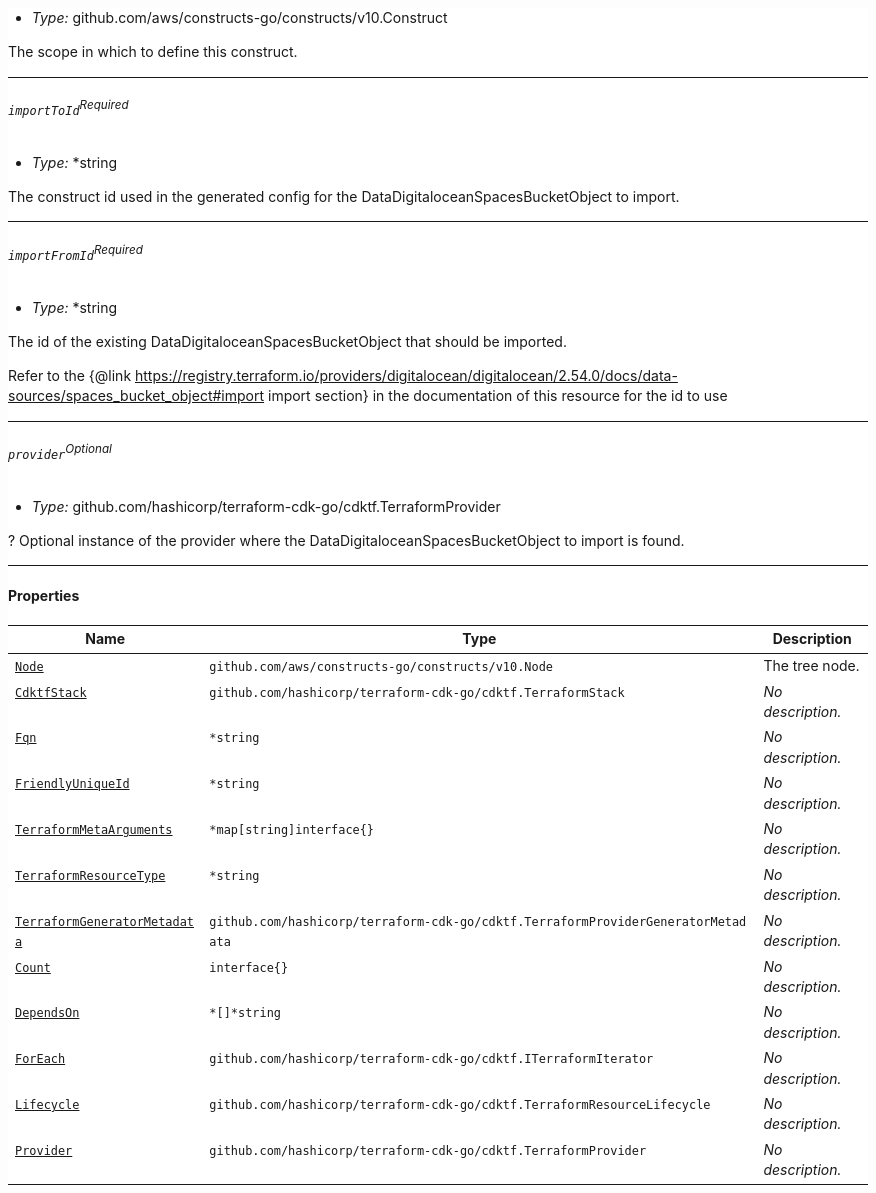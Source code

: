 - *Type:* github.com/aws/constructs-go/constructs/v10.Construct

The scope in which to define this construct.

---

###### `importToId`<sup>Required</sup> <a name="importToId" id="@cdktf/provider-digitalocean.dataDigitaloceanSpacesBucketObject.DataDigitaloceanSpacesBucketObject.generateConfigForImport.parameter.importToId"></a>

- *Type:* *string

The construct id used in the generated config for the DataDigitaloceanSpacesBucketObject to import.

---

###### `importFromId`<sup>Required</sup> <a name="importFromId" id="@cdktf/provider-digitalocean.dataDigitaloceanSpacesBucketObject.DataDigitaloceanSpacesBucketObject.generateConfigForImport.parameter.importFromId"></a>

- *Type:* *string

The id of the existing DataDigitaloceanSpacesBucketObject that should be imported.

Refer to the {@link https://registry.terraform.io/providers/digitalocean/digitalocean/2.54.0/docs/data-sources/spaces_bucket_object#import import section} in the documentation of this resource for the id to use

---

###### `provider`<sup>Optional</sup> <a name="provider" id="@cdktf/provider-digitalocean.dataDigitaloceanSpacesBucketObject.DataDigitaloceanSpacesBucketObject.generateConfigForImport.parameter.provider"></a>

- *Type:* github.com/hashicorp/terraform-cdk-go/cdktf.TerraformProvider

? Optional instance of the provider where the DataDigitaloceanSpacesBucketObject to import is found.

---

#### Properties <a name="Properties" id="Properties"></a>

| **Name** | **Type** | **Description** |
| --- | --- | --- |
| <code><a href="#@cdktf/provider-digitalocean.dataDigitaloceanSpacesBucketObject.DataDigitaloceanSpacesBucketObject.property.node">Node</a></code> | <code>github.com/aws/constructs-go/constructs/v10.Node</code> | The tree node. |
| <code><a href="#@cdktf/provider-digitalocean.dataDigitaloceanSpacesBucketObject.DataDigitaloceanSpacesBucketObject.property.cdktfStack">CdktfStack</a></code> | <code>github.com/hashicorp/terraform-cdk-go/cdktf.TerraformStack</code> | *No description.* |
| <code><a href="#@cdktf/provider-digitalocean.dataDigitaloceanSpacesBucketObject.DataDigitaloceanSpacesBucketObject.property.fqn">Fqn</a></code> | <code>*string</code> | *No description.* |
| <code><a href="#@cdktf/provider-digitalocean.dataDigitaloceanSpacesBucketObject.DataDigitaloceanSpacesBucketObject.property.friendlyUniqueId">FriendlyUniqueId</a></code> | <code>*string</code> | *No description.* |
| <code><a href="#@cdktf/provider-digitalocean.dataDigitaloceanSpacesBucketObject.DataDigitaloceanSpacesBucketObject.property.terraformMetaArguments">TerraformMetaArguments</a></code> | <code>*map[string]interface{}</code> | *No description.* |
| <code><a href="#@cdktf/provider-digitalocean.dataDigitaloceanSpacesBucketObject.DataDigitaloceanSpacesBucketObject.property.terraformResourceType">TerraformResourceType</a></code> | <code>*string</code> | *No description.* |
| <code><a href="#@cdktf/provider-digitalocean.dataDigitaloceanSpacesBucketObject.DataDigitaloceanSpacesBucketObject.property.terraformGeneratorMetadata">TerraformGeneratorMetadata</a></code> | <code>github.com/hashicorp/terraform-cdk-go/cdktf.TerraformProviderGeneratorMetadata</code> | *No description.* |
| <code><a href="#@cdktf/provider-digitalocean.dataDigitaloceanSpacesBucketObject.DataDigitaloceanSpacesBucketObject.property.count">Count</a></code> | <code>interface{}</code> | *No description.* |
| <code><a href="#@cdktf/provider-digitalocean.dataDigitaloceanSpacesBucketObject.DataDigitaloceanSpacesBucketObject.property.dependsOn">DependsOn</a></code> | <code>*[]*string</code> | *No description.* |
| <code><a href="#@cdktf/provider-digitalocean.dataDigitaloceanSpacesBucketObject.DataDigitaloceanSpacesBucketObject.property.forEach">ForEach</a></code> | <code>github.com/hashicorp/terraform-cdk-go/cdktf.ITerraformIterator</code> | *No description.* |
| <code><a href="#@cdktf/provider-digitalocean.dataDigitaloceanSpacesBucketObject.DataDigitaloceanSpacesBucketObject.property.lifecycle">Lifecycle</a></code> | <code>github.com/hashicorp/terraform-cdk-go/cdktf.TerraformResourceLifecycle</code> | *No description.* |
| <code><a href="#@cdktf/provider-digitalocean.dataDigitaloceanSpacesBucketObject.DataDigitaloceanSpacesBucketObject.property.provider">Provider</a></code> | <code>github.com/hashicorp/terraform-cdk-go/cdktf.TerraformProvider</code> | *No description.* |